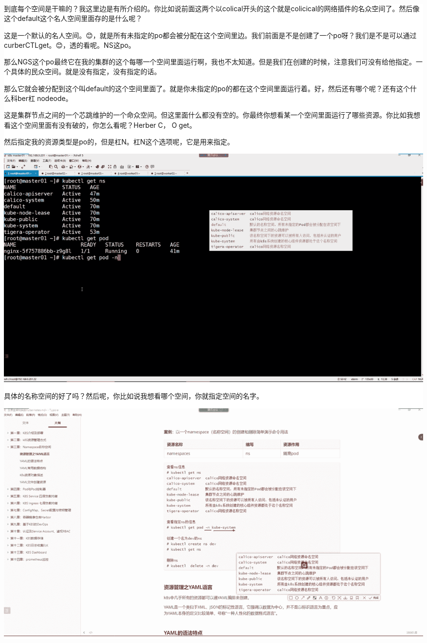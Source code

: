 到底每个空间是干嘛的？我这里边是有所介绍的。你比如说前面这两个以colical开头的这个就是colicical的网络插件的名众空间了。然后像这个default这个名人空间里面存的是什么呢？

这是一个默认的名人空间。😊，就是所有未指定的po都会被分配在这个空间里边。我们前面是不是创建了一个po呀？我们是不是可以通过curberCTLget。😊，透的看呢。NS这po。

那么NGS这个po最终它在我的集群的这个每哪一个空间里面运行啊，我也不太知道。但是我们在创建的时候，注意我们可没有给他指定。一个具体的民众空间。就是没有指定，没有指定的话。

那么它就会被分配到这个叫default的这个空间里面了。就是你未指定的po的都在这个空间里面运行着。好，然后还有哪个呢？还有这个什么科ber杠 nodeode。

这是集群节点之间的一个芯跳维护的一个命众空间。但这里面什么都没有空的。你最终你想看某一个空间里面运行了哪些资源。你比如我想看这个空间里面有没有破的，你怎么看呢？Herber C， O get。

然后指定我的资源类型是po的，但是杠N。杠N这个选项呢，它是用来指定。

![](img/ee021fb5b2294acd8ed69ad7e977df4f_15.png)

具体的名称空间的好了吗？然后呢，你比如说我想看哪个空间，你就指定空间的名字。

![](img/ee021fb5b2294acd8ed69ad7e977df4f_17.png)
